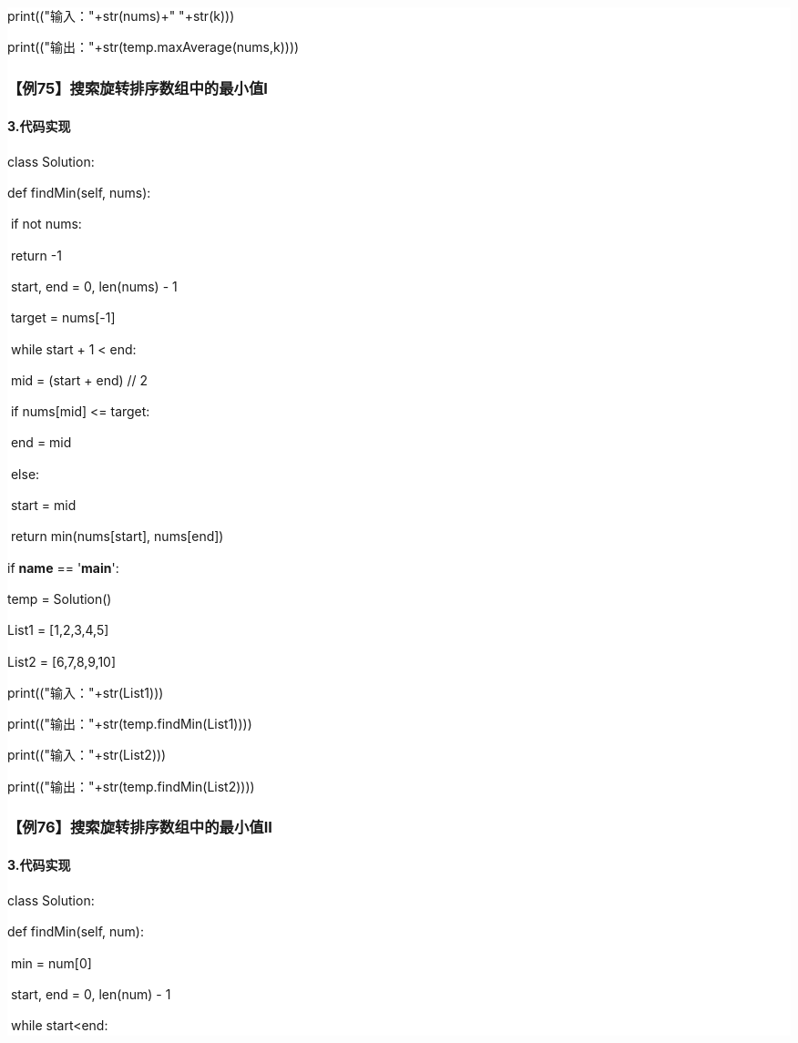   print(("输入："+str(nums)+"  "+str(k)))

  print(("输出："+str(temp.maxAverage(nums,k))))

### 【例75】搜索旋转排序数组中的最小值Ⅰ

#### 3.代码实现

class Solution:

  def findMin(self, nums):

​    if not nums:

​      return -1

​    start, end = 0, len(nums) - 1

​    target = nums[-1]

​    while start + 1 < end:

​      mid = (start + end) // 2

​      if nums[mid] <= target:

​        end = mid

​      else:

​        start = mid

​    return min(nums[start], nums[end])

if __name__ == '__main__':

  temp = Solution()

  List1 = [1,2,3,4,5]

  List2 = [6,7,8,9,10]

  print(("输入："+str(List1)))

  print(("输出："+str(temp.findMin(List1))))

  print(("输入："+str(List2)))

  print(("输出："+str(temp.findMin(List2))))

### 【例76】搜索旋转排序数组中的最小值II

#### 3.代码实现

class Solution:

  def findMin(self, num):

​    min = num[0]

​    start, end = 0, len(num) - 1

​    while start<end:
